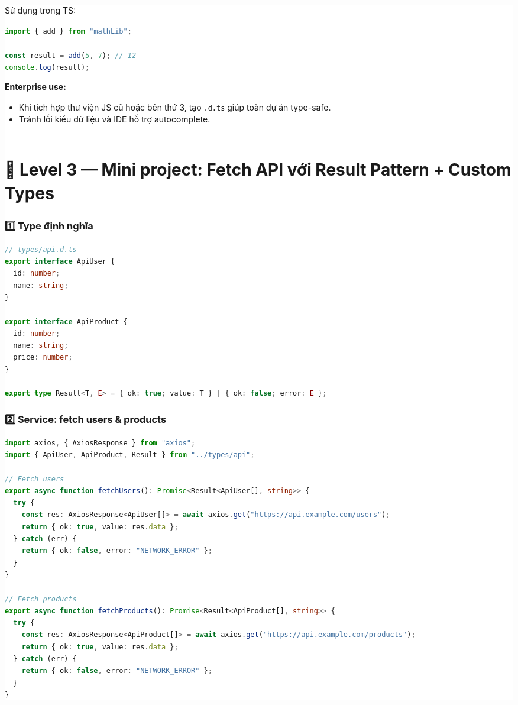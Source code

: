 Sử dụng trong TS:

```ts
import { add } from "mathLib";

const result = add(5, 7); // 12
console.log(result);
```

**Enterprise use:**

* Khi tích hợp thư viện JS cũ hoặc bên thứ 3, tạo `.d.ts` giúp toàn dự án type-safe.
* Tránh lỗi kiểu dữ liệu và IDE hỗ trợ autocomplete.

---

# 🔹 Level 3 — Mini project: Fetch API với Result Pattern + Custom Types

### 1️⃣ Type định nghĩa

```ts
// types/api.d.ts
export interface ApiUser {
  id: number;
  name: string;
}

export interface ApiProduct {
  id: number;
  name: string;
  price: number;
}

export type Result<T, E> = { ok: true; value: T } | { ok: false; error: E };
```

### 2️⃣ Service: fetch users & products

```ts
import axios, { AxiosResponse } from "axios";
import { ApiUser, ApiProduct, Result } from "../types/api";

// Fetch users
export async function fetchUsers(): Promise<Result<ApiUser[], string>> {
  try {
    const res: AxiosResponse<ApiUser[]> = await axios.get("https://api.example.com/users");
    return { ok: true, value: res.data };
  } catch (err) {
    return { ok: false, error: "NETWORK_ERROR" };
  }
}

// Fetch products
export async function fetchProducts(): Promise<Result<ApiProduct[], string>> {
  try {
    const res: AxiosResponse<ApiProduct[]> = await axios.get("https://api.example.com/products");
    return { ok: true, value: res.data };
  } catch (err) {
    return { ok: false, error: "NETWORK_ERROR" };
  }
}
```
